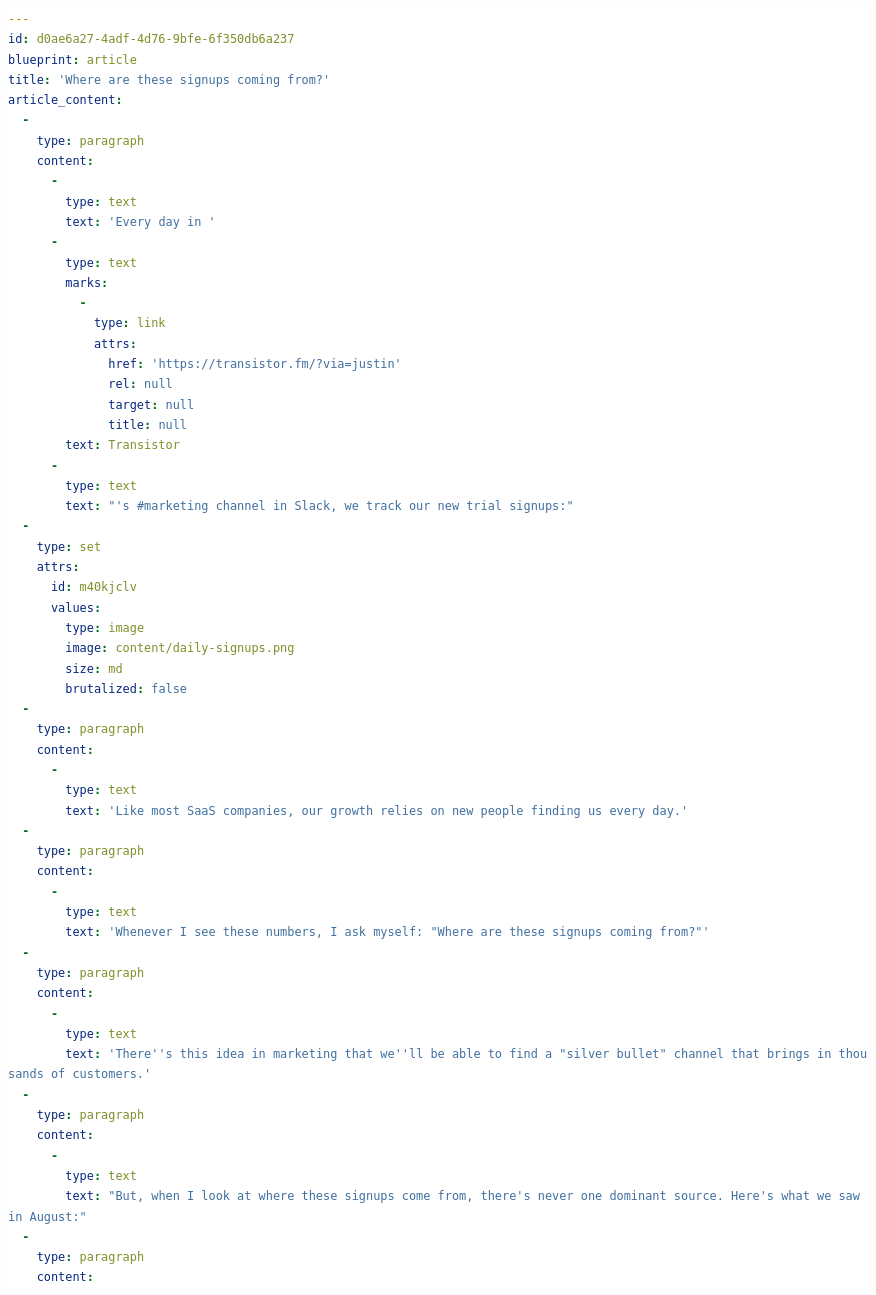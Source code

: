```yaml
---
id: d0ae6a27-4adf-4d76-9bfe-6f350db6a237
blueprint: article
title: 'Where are these signups coming from?'
article_content:
  -
    type: paragraph
    content:
      -
        type: text
        text: 'Every day in '
      -
        type: text
        marks:
          -
            type: link
            attrs:
              href: 'https://transistor.fm/?via=justin'
              rel: null
              target: null
              title: null
        text: ​Transistor
      -
        type: text
        text: "'s #marketing channel in Slack, we track our new trial signups:"
  -
    type: set
    attrs:
      id: m40kjclv
      values:
        type: image
        image: content/daily-signups.png
        size: md
        brutalized: false
  -
    type: paragraph
    content:
      -
        type: text
        text: 'Like most SaaS companies, our growth relies on new people finding us every day.'
  -
    type: paragraph
    content:
      -
        type: text
        text: 'Whenever I see these numbers, I ask myself: "Where are these signups coming from?"'
  -
    type: paragraph
    content:
      -
        type: text
        text: 'There''s this idea in marketing that we''ll be able to find a "silver bullet" channel that brings in thousands of customers.'
  -
    type: paragraph
    content:
      -
        type: text
        text: "But, when I look at where these signups come from, there's never one dominant source. Here's what we saw in August:"
  -
    type: paragraph
    content:
```